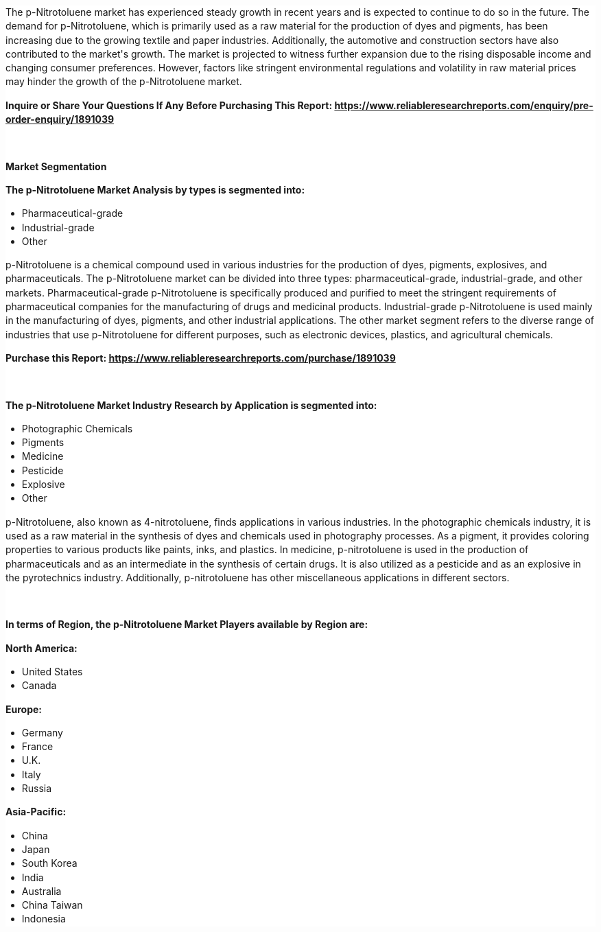 <p><p>The p-Nitrotoluene market has experienced steady growth in recent years and is expected to continue to do so in the future. The demand for p-Nitrotoluene, which is primarily used as a raw material for the production of dyes and pigments, has been increasing due to the growing textile and paper industries. Additionally, the automotive and construction sectors have also contributed to the market's growth. The market is projected to witness further expansion due to the rising disposable income and changing consumer preferences. However, factors like stringent environmental regulations and volatility in raw material prices may hinder the growth of the p-Nitrotoluene market.</p></p>
<p><strong>Inquire or Share Your Questions If Any Before Purchasing This Report: <a href="https://www.reliableresearchreports.com/enquiry/pre-order-enquiry/1891039">https://www.reliableresearchreports.com/enquiry/pre-order-enquiry/1891039</a></strong></p>
<p>&nbsp;</p>
<p><strong>Market Segmentation</strong></p>
<p><strong>The p-Nitrotoluene Market Analysis by types is segmented into:</strong></p>
<p><ul><li>Pharmaceutical-grade</li><li>Industrial-grade</li><li>Other</li></ul></p>
<p><p>p-Nitrotoluene is a chemical compound used in various industries for the production of dyes, pigments, explosives, and pharmaceuticals. The p-Nitrotoluene market can be divided into three types: pharmaceutical-grade, industrial-grade, and other markets. Pharmaceutical-grade p-Nitrotoluene is specifically produced and purified to meet the stringent requirements of pharmaceutical companies for the manufacturing of drugs and medicinal products. Industrial-grade p-Nitrotoluene is used mainly in the manufacturing of dyes, pigments, and other industrial applications. The other market segment refers to the diverse range of industries that use p-Nitrotoluene for different purposes, such as electronic devices, plastics, and agricultural chemicals.</p></p>
<p><strong>Purchase this Report:&nbsp;<a href="https://www.reliableresearchreports.com/purchase/1891039">https://www.reliableresearchreports.com/purchase/1891039</a></strong></p>
<p>&nbsp;</p>
<p><strong>The p-Nitrotoluene Market Industry Research by Application is segmented into:</strong></p>
<p><ul><li>Photographic Chemicals</li><li>Pigments</li><li>Medicine</li><li>Pesticide</li><li>Explosive</li><li>Other</li></ul></p>
<p><p>p-Nitrotoluene, also known as 4-nitrotoluene, finds applications in various industries. In the photographic chemicals industry, it is used as a raw material in the synthesis of dyes and chemicals used in photography processes. As a pigment, it provides coloring properties to various products like paints, inks, and plastics. In medicine, p-nitrotoluene is used in the production of pharmaceuticals and as an intermediate in the synthesis of certain drugs. It is also utilized as a pesticide and as an explosive in the pyrotechnics industry. Additionally, p-nitrotoluene has other miscellaneous applications in different sectors.</p></p>
<p>&nbsp;</p>
<p><strong>In terms of Region, the p-Nitrotoluene Market Players available by Region are:</strong></p>
<p>
    <p> <strong> North America: </strong>
        <ul>
            <li>United States</li>
            <li>Canada</li>
        </ul>
        </p> 
    <p> <strong> Europe: </strong>
        <ul>
            <li>Germany</li>
            <li>France</li>
            <li>U.K.</li>
            <li>Italy</li>
            <li>Russia</li>
        </ul>
        </p> 
    <p> <strong> Asia-Pacific: </strong>
        <ul>
            <li>China</li>
            <li>Japan</li>
            <li>South Korea</li>
            <li>India</li>
            <li>Australia</li>
            <li>China Taiwan</li>
            <li>Indonesia</li>